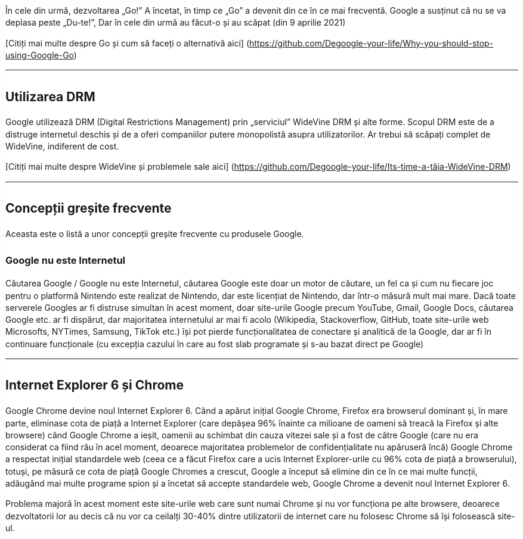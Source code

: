 În cele din urmă, dezvoltarea „Go!” A încetat, în timp ce „Go” a devenit din ce în ce mai frecventă. Google a susținut că nu se va deplasa peste „Du-te!”, Dar în cele din urmă au făcut-o și au scăpat (din 9 aprilie 2021)

[Citiți mai multe despre Go și cum să faceți o alternativă aici] (https://github.com/Degoogle-your-life/Why-you-should-stop-using-Google-Go)

***

## Utilizarea DRM

Google utilizează DRM (Digital Restrictions Management) prin „serviciul” WideVine DRM și alte forme. Scopul DRM este de a distruge internetul deschis și de a oferi companiilor putere monopolistă asupra utilizatorilor. Ar trebui să scăpați complet de WideVine, indiferent de cost.

[Citiți mai multe despre WideVine și problemele sale aici] (https://github.com/Degoogle-your-life/Its-time-a-tăia-WideVine-DRM)

***

## Concepții greșite frecvente

Aceasta este o listă a unor concepții greșite frecvente cu produsele Google.

### Google nu este Internetul

Căutarea Google / Google nu este Internetul, căutarea Google este doar un motor de căutare, un fel ca și cum nu fiecare joc pentru o platformă Nintendo este realizat de Nintendo, dar este licențiat de Nintendo, dar într-o măsură mult mai mare. Dacă toate serverele Googles ar fi distruse simultan în acest moment, doar site-urile Google precum YouTube, Gmail, Google Docs, căutarea Google etc. ar fi dispărut, dar majoritatea internetului ar mai fi acolo (Wikipedia, Stackoverflow, GitHub, toate site-urile web Microsofts, NYTimes, Samsung, TikTok etc.) își pot pierde funcționalitatea de conectare și analitică de la Google, dar ar fi în continuare funcționale (cu excepția cazului în care au fost slab programate și s-au bazat direct pe Google)

***

## Internet Explorer 6 și Chrome

Google Chrome devine noul Internet Explorer 6. Când a apărut inițial Google Chrome, Firefox era browserul dominant și, în mare parte, eliminase cota de piață a Internet Explorer (care depășea 96% înainte ca milioane de oameni să treacă la Firefox și alte browsere) când Google Chrome a ieșit, oamenii au schimbat din cauza vitezei sale și a fost de către Google (care nu era considerat ca fiind rău în acel moment, deoarece majoritatea problemelor de confidențialitate nu apăruseră încă) Google Chrome a respectat inițial standardele web (ceea ce a făcut Firefox care a ucis Internet Explorer-urile cu 96% cota de piață a browserului), totuși, pe măsură ce cota de piață Google Chromes a crescut, Google a început să elimine din ce în ce mai multe funcții, adăugând mai multe programe spion și a încetat să accepte standardele web, Google Chrome a devenit noul Internet Explorer 6.

Problema majoră în acest moment este site-urile web care sunt numai Chrome și nu vor funcționa pe alte browsere, deoarece dezvoltatorii lor au decis că nu vor ca ceilalți 30-40% dintre utilizatorii de internet care nu folosesc Chrome să își folosească site-ul.

